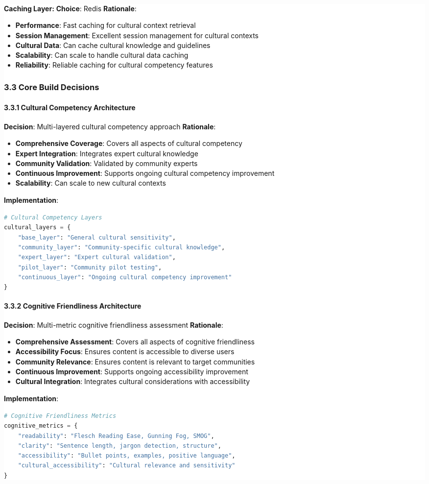 **Caching Layer:**
**Choice**: Redis
**Rationale**:
- **Performance**: Fast caching for cultural context retrieval
- **Session Management**: Excellent session management for cultural contexts
- **Cultural Data**: Can cache cultural knowledge and guidelines
- **Scalability**: Can scale to handle cultural data caching
- **Reliability**: Reliable caching for cultural competency features

### 3.3 Core Build Decisions

#### 3.3.1 Cultural Competency Architecture

**Decision**: Multi-layered cultural competency approach
**Rationale**:
- **Comprehensive Coverage**: Covers all aspects of cultural competency
- **Expert Integration**: Integrates expert cultural knowledge
- **Community Validation**: Validated by community experts
- **Continuous Improvement**: Supports ongoing cultural competency improvement
- **Scalability**: Can scale to new cultural contexts

**Implementation**:
```python
# Cultural Competency Layers
cultural_layers = {
    "base_layer": "General cultural sensitivity",
    "community_layer": "Community-specific cultural knowledge",
    "expert_layer": "Expert cultural validation",
    "pilot_layer": "Community pilot testing",
    "continuous_layer": "Ongoing cultural competency improvement"
}
```

#### 3.3.2 Cognitive Friendliness Architecture

**Decision**: Multi-metric cognitive friendliness assessment
**Rationale**:
- **Comprehensive Assessment**: Covers all aspects of cognitive friendliness
- **Accessibility Focus**: Ensures content is accessible to diverse users
- **Community Relevance**: Ensures content is relevant to target communities
- **Continuous Improvement**: Supports ongoing accessibility improvement
- **Cultural Integration**: Integrates cultural considerations with accessibility

**Implementation**:
```python
# Cognitive Friendliness Metrics
cognitive_metrics = {
    "readability": "Flesch Reading Ease, Gunning Fog, SMOG",
    "clarity": "Sentence length, jargon detection, structure",
    "accessibility": "Bullet points, examples, positive language",
    "cultural_accessibility": "Cultural relevance and sensitivity"
}
```
